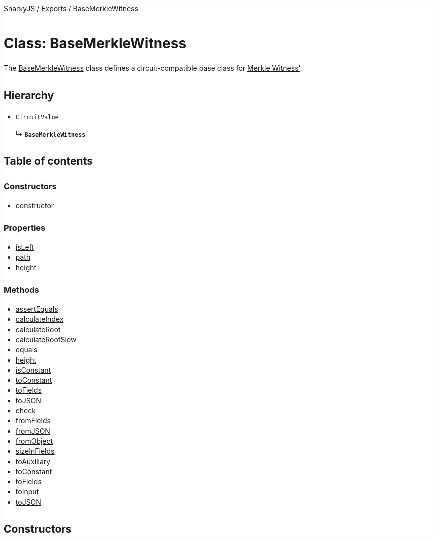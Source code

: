 [SnarkyJS](../README.md) / [Exports](../modules.md) / BaseMerkleWitness

# Class: BaseMerkleWitness

The [BaseMerkleWitness](BaseMerkleWitness.md) class defines a circuit-compatible base class for [Merkle Witness'](https://computersciencewiki.org/index.php/Merkle_proof).

## Hierarchy

- [`CircuitValue`](CircuitValue.md)

  ↳ **`BaseMerkleWitness`**

## Table of contents

### Constructors

- [constructor](BaseMerkleWitness.md#constructor)

### Properties

- [isLeft](BaseMerkleWitness.md#isleft)
- [path](BaseMerkleWitness.md#path)
- [height](BaseMerkleWitness.md#height)

### Methods

- [assertEquals](BaseMerkleWitness.md#assertequals)
- [calculateIndex](BaseMerkleWitness.md#calculateindex)
- [calculateRoot](BaseMerkleWitness.md#calculateroot)
- [calculateRootSlow](BaseMerkleWitness.md#calculaterootslow)
- [equals](BaseMerkleWitness.md#equals)
- [height](BaseMerkleWitness.md#height-1)
- [isConstant](BaseMerkleWitness.md#isconstant)
- [toConstant](BaseMerkleWitness.md#toconstant)
- [toFields](BaseMerkleWitness.md#tofields)
- [toJSON](BaseMerkleWitness.md#tojson)
- [check](BaseMerkleWitness.md#check)
- [fromFields](BaseMerkleWitness.md#fromfields)
- [fromJSON](BaseMerkleWitness.md#fromjson)
- [fromObject](BaseMerkleWitness.md#fromobject)
- [sizeInFields](BaseMerkleWitness.md#sizeinfields)
- [toAuxiliary](BaseMerkleWitness.md#toauxiliary)
- [toConstant](BaseMerkleWitness.md#toconstant-1)
- [toFields](BaseMerkleWitness.md#tofields-1)
- [toInput](BaseMerkleWitness.md#toinput)
- [toJSON](BaseMerkleWitness.md#tojson-1)

## Constructors
